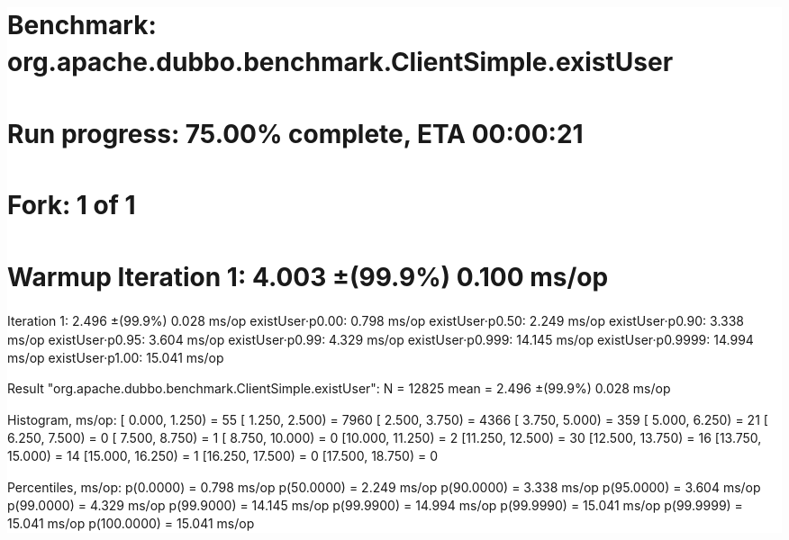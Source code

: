 # Benchmark: org.apache.dubbo.benchmark.ClientSimple.existUser

# Run progress: 75.00% complete, ETA 00:00:21
# Fork: 1 of 1
# Warmup Iteration   1: 4.003 ±(99.9%) 0.100 ms/op
Iteration   1: 2.496 ±(99.9%) 0.028 ms/op
                 existUser·p0.00:   0.798 ms/op
                 existUser·p0.50:   2.249 ms/op
                 existUser·p0.90:   3.338 ms/op
                 existUser·p0.95:   3.604 ms/op
                 existUser·p0.99:   4.329 ms/op
                 existUser·p0.999:  14.145 ms/op
                 existUser·p0.9999: 14.994 ms/op
                 existUser·p1.00:   15.041 ms/op



Result "org.apache.dubbo.benchmark.ClientSimple.existUser":
  N = 12825
  mean =      2.496 ±(99.9%) 0.028 ms/op

  Histogram, ms/op:
    [ 0.000,  1.250) = 55 
    [ 1.250,  2.500) = 7960 
    [ 2.500,  3.750) = 4366 
    [ 3.750,  5.000) = 359 
    [ 5.000,  6.250) = 21 
    [ 6.250,  7.500) = 0 
    [ 7.500,  8.750) = 1 
    [ 8.750, 10.000) = 0 
    [10.000, 11.250) = 2 
    [11.250, 12.500) = 30 
    [12.500, 13.750) = 16 
    [13.750, 15.000) = 14 
    [15.000, 16.250) = 1 
    [16.250, 17.500) = 0 
    [17.500, 18.750) = 0 

  Percentiles, ms/op:
      p(0.0000) =      0.798 ms/op
     p(50.0000) =      2.249 ms/op
     p(90.0000) =      3.338 ms/op
     p(95.0000) =      3.604 ms/op
     p(99.0000) =      4.329 ms/op
     p(99.9000) =     14.145 ms/op
     p(99.9900) =     14.994 ms/op
     p(99.9990) =     15.041 ms/op
     p(99.9999) =     15.041 ms/op
    p(100.0000) =     15.041 ms/op
